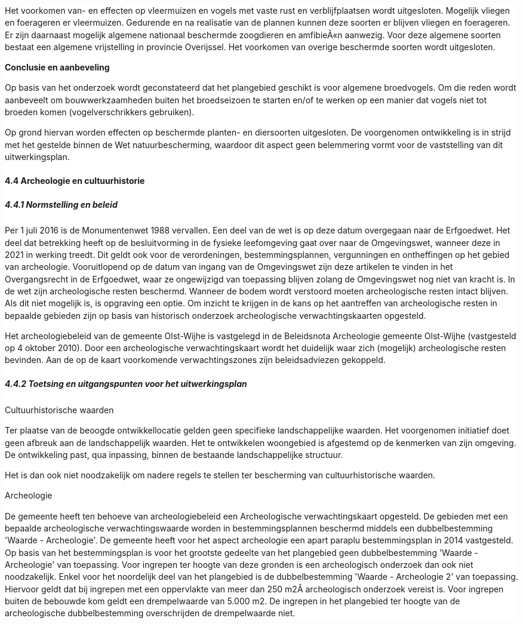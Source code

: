 Het voorkomen van\- en effecten op vleermuizen en vogels met vaste rust en verblijfplaatsen wordt uitgesloten. Mogelijk vliegen en foerageren er vleermuizen. Gedurende en na realisatie van de plannen kunnen deze soorten er blijven vliegen en foerageren. Er zijn daarnaast mogelijk algemene nationaal beschermde zoogdieren en amfibieÃ«n aanwezig. Voor deze algemene soorten bestaat een algemene vrijstelling in provincie Overijssel. Het voorkomen van overige beschermde soorten wordt uitgesloten.

**Conclusie en aanbeveling**

Op basis van het onderzoek wordt geconstateerd dat het plangebied geschikt is voor algemene broedvogels. Om die reden wordt aanbeveelt om bouwwerkzaamheden buiten het broedseizoen te starten en/of te werken op een manier dat vogels niet tot broeden komen (vogelverschrikkers gebruiken).

Op grond hiervan worden effecten op beschermde planten\- en diersoorten uitgesloten. De voorgenomen ontwikkeling is in strijd met het gestelde binnen de Wet natuurbescherming, waardoor dit aspect geen belemmering vormt voor de vaststelling van dit uitwerkingsplan.

#### 4\.4 Archeologie en cultuurhistorie

##### 4\.4\.1 Normstelling en beleid

Per 1 juli 2016 is de Monumentenwet 1988 vervallen. Een deel van de wet is op deze datum overgegaan naar de Erfgoedwet. Het deel dat betrekking heeft op de besluitvorming in de fysieke leefomgeving gaat over naar de Omgevingswet, wanneer deze in 2021 in werking treedt. Dit geldt ook voor de verordeningen, bestemmingsplannen, vergunningen en ontheffingen op het gebied van archeologie. Vooruitlopend op de datum van ingang van de Omgevingswet zijn deze artikelen te vinden in het Overgangsrecht in de Erfgoedwet, waar ze ongewijzigd van toepassing blijven zolang de Omgevingswet nog niet van kracht is. In de wet zijn archeologische resten beschermd. Wanneer de bodem wordt verstoord moeten archeologische resten intact blijven. Als dit niet mogelijk is, is opgraving een optie. Om inzicht te krijgen in de kans op het aantreffen van archeologische resten in bepaalde gebieden zijn op basis van historisch onderzoek archeologische verwachtingskaarten opgesteld.

Het archeologiebeleid van de gemeente Olst\-Wijhe is vastgelegd in de Beleidsnota Archeologie gemeente Olst\-Wijhe (vastgesteld op 4 oktober 2010\). Door een archeologische verwachtingskaart wordt het duidelijk waar zich (mogelijk) archeologische resten bevinden. Aan de op de kaart voorkomende verwachtingszones zijn beleidsadviezen gekoppeld.

##### 4\.4\.2 Toetsing en uitgangspunten voor het uitwerkingsplan

Cultuurhistorische waarden

Ter plaatse van de beoogde ontwikkellocatie gelden geen specifieke landschappelijke waarden. Het voorgenomen initiatief doet geen afbreuk aan de landschappelijk waarden. Het te ontwikkelen woongebied is afgestemd op de kenmerken van zijn omgeving. De ontwikkeling past, qua inpassing, binnen de bestaande landschappelijke structuur.

Het is dan ook niet noodzakelijk om nadere regels te stellen ter bescherming van cultuurhistorische waarden.

Archeologie

De gemeente heeft ten behoeve van archeologiebeleid een Archeologische verwachtingskaart opgesteld. De gebieden met een bepaalde archeologische verwachtingswaarde worden in bestemmingsplannen beschermd middels een dubbelbestemming 'Waarde \- Archeologie'. De gemeente heeft voor het aspect archeologie een apart paraplu bestemmingsplan in 2014 vastgesteld. Op basis van het bestemmingsplan is voor het grootste gedeelte van het plangebied geen dubbelbestemming 'Waarde \- Archeologie' van toepassing. Voor ingrepen ter hoogte van deze gronden is een archeologisch onderzoek dan ook niet noodzakelijk. Enkel voor het noordelijk deel van het plangebied is de dubbelbestemming 'Waarde \- Archeologie 2' van toepassing. Hiervoor geldt dat bij ingrepen met een oppervlakte van meer dan 250 m2Â archeologisch onderzoek vereist is. Voor ingrepen buiten de bebouwde kom geldt een drempelwaarde van 5\.000 m2. De ingrepen in het plangebied ter hoogte van de archeologische dubbelbestemming overschrijden de drempelwaarde niet.

